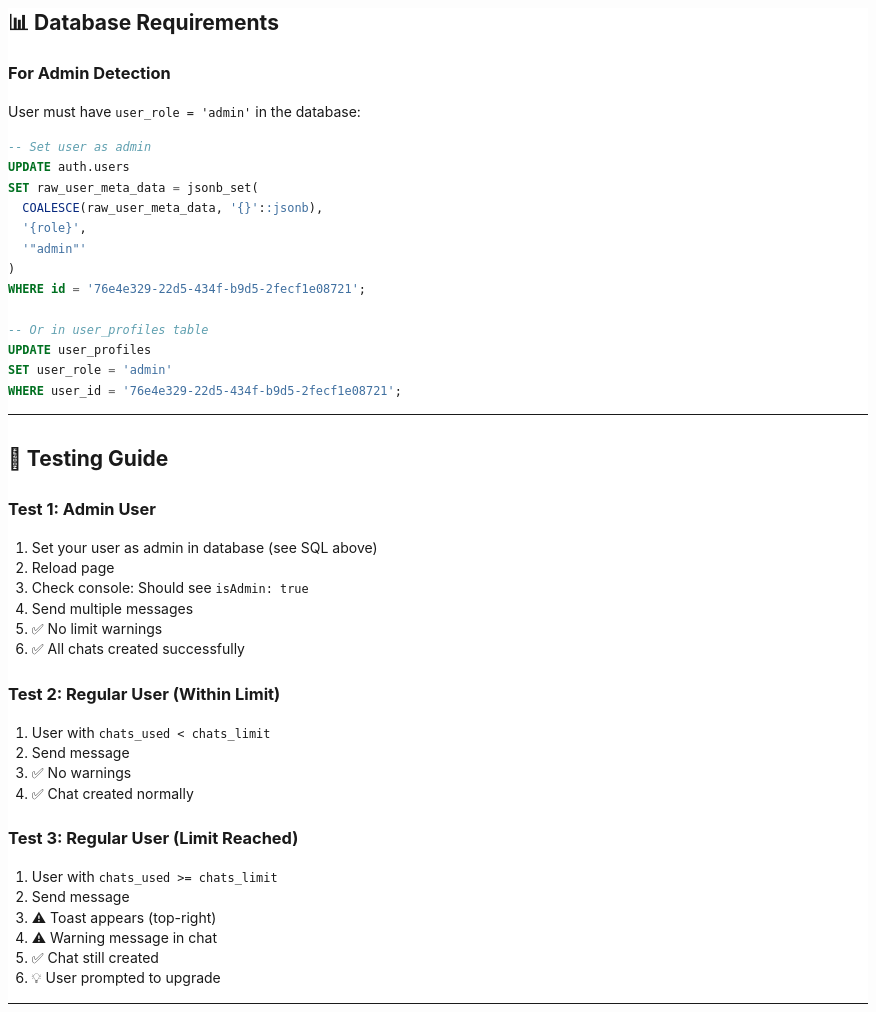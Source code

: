 
## 📊 Database Requirements

### For Admin Detection

User must have `user_role = 'admin'` in the database:

```sql
-- Set user as admin
UPDATE auth.users
SET raw_user_meta_data = jsonb_set(
  COALESCE(raw_user_meta_data, '{}'::jsonb),
  '{role}',
  '"admin"'
)
WHERE id = '76e4e329-22d5-434f-b9d5-2fecf1e08721';

-- Or in user_profiles table
UPDATE user_profiles
SET user_role = 'admin'
WHERE user_id = '76e4e329-22d5-434f-b9d5-2fecf1e08721';
```

---

## 🎯 Testing Guide

### Test 1: Admin User
1. Set your user as admin in database (see SQL above)
2. Reload page
3. Check console: Should see `isAdmin: true`
4. Send multiple messages
5. ✅ No limit warnings
6. ✅ All chats created successfully

### Test 2: Regular User (Within Limit)
1. User with `chats_used < chats_limit`
2. Send message
3. ✅ No warnings
4. ✅ Chat created normally

### Test 3: Regular User (Limit Reached)
1. User with `chats_used >= chats_limit`
2. Send message
3. ⚠️ Toast appears (top-right)
4. ⚠️ Warning message in chat
5. ✅ Chat still created
6. 💡 User prompted to upgrade

---
